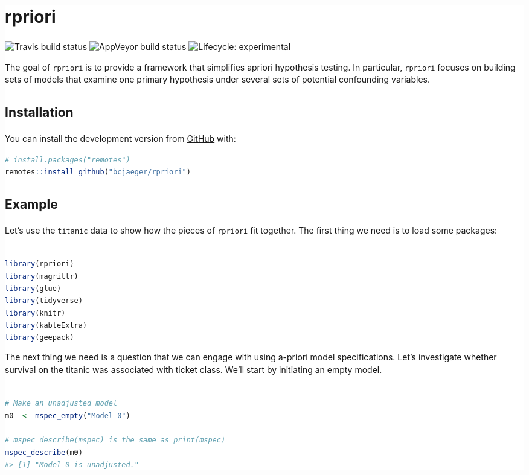 


# rpriori



[![Travis build
status](https://travis-ci.org/njtierney/rpriori.svg?branch=master)](https://travis-ci.org/njtierney/rpriori)
[![AppVeyor build
status](https://ci.appveyor.com/api/projects/status/github/njtierney/rpriori?branch=master&svg=true)](https://ci.appveyor.com/project/njtierney/rpriori)
[![Lifecycle:
experimental](https://img.shields.io/badge/lifecycle-experimental-orange.svg)](https://www.tidyverse.org/lifecycle/#experimental)


The goal of `rpriori` is to provide a framework that simplifies apriori
hypothesis testing. In particular, `rpriori` focuses on building sets of
models that examine one primary hypothesis under several sets of
potential confounding variables.

## Installation

You can install the development version from
[GitHub](https://github.com/) with:

``` r
# install.packages("remotes")
remotes::install_github("bcjaeger/rpriori")
```

## Example

Let’s use the `titanic` data to show how the pieces of `rpriori` fit
together. The first thing we need is to load some packages:

``` r

library(rpriori)
library(magrittr)
library(glue)
library(tidyverse)
library(knitr)
library(kableExtra)
library(geepack)
```

The next thing we need is a question that we can engage with using
a-priori model specifications. Let’s investigate whether survival on the
titanic was associated with ticket class. We’ll start by initiating an
empty model.

``` r

# Make an unadjusted model
m0  <- mspec_empty("Model 0")

# mspec_describe(mspec) is the same as print(mspec)
mspec_describe(m0)
#> [1] "Model 0 is unadjusted."
```
